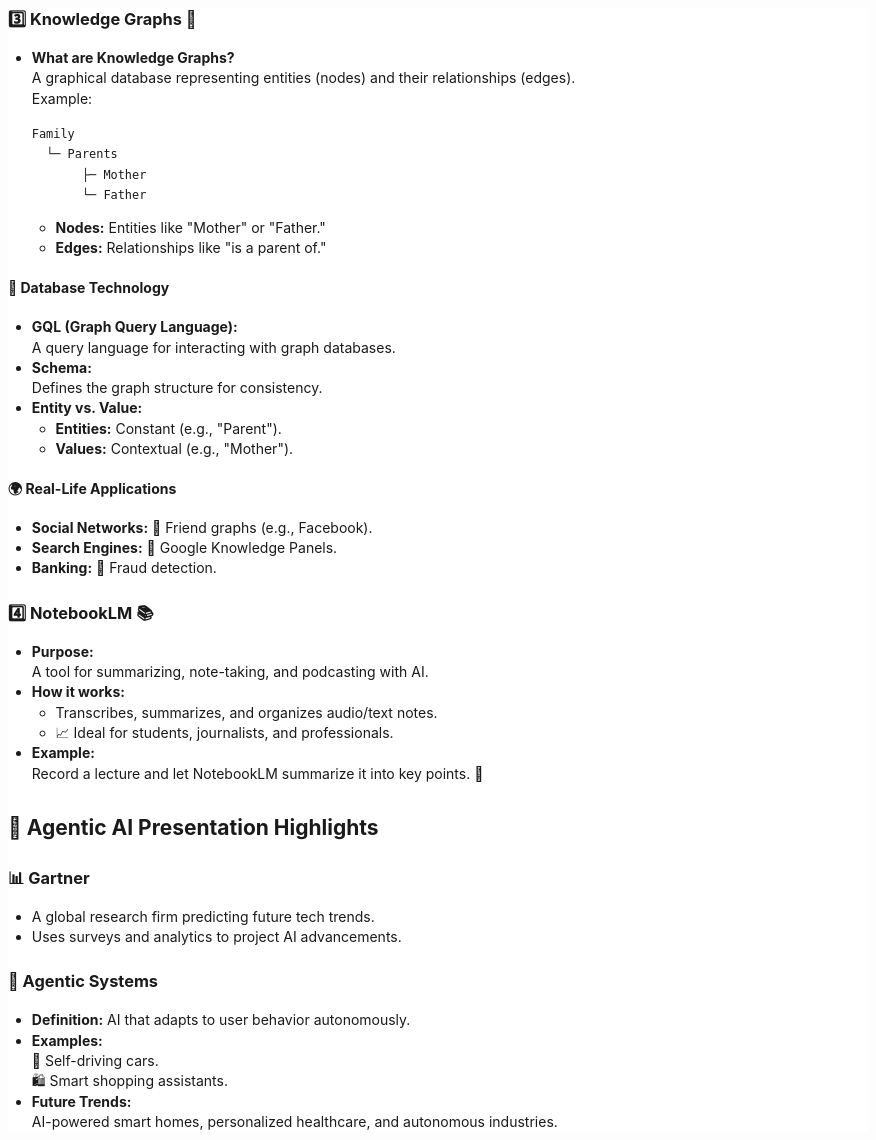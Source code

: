 ### 3️⃣ Knowledge Graphs 🌟
- **What are Knowledge Graphs?**  
  A graphical database representing entities (nodes) and their relationships (edges).  
  Example:  
  ```
  Family  
    └─ Parents  
         ├─ Mother  
         └─ Father  
  ```
  - **Nodes:** Entities like "Mother" or "Father."  
  - **Edges:** Relationships like "is a parent of."
  
#### 💾 Database Technology
- **GQL (Graph Query Language):**  
  A query language for interacting with graph databases.  
- **Schema:**  
  Defines the graph structure for consistency.  
- **Entity vs. Value:**  
  - **Entities:** Constant (e.g., "Parent").  
  - **Values:** Contextual (e.g., "Mother").

#### 🌍 Real-Life Applications
- **Social Networks:** 👥 Friend graphs (e.g., Facebook).  
- **Search Engines:** 🔎 Google Knowledge Panels.  
- **Banking:** 🏦 Fraud detection.

### 4️⃣ NotebookLM 📚
- **Purpose:**  
  A tool for summarizing, note-taking, and podcasting with AI.  
- **How it works:**  
  - Transcribes, summarizes, and organizes audio/text notes.  
  - 📈 Ideal for students, journalists, and professionals.
- **Example:**  
  Record a lecture and let NotebookLM summarize it into key points. 📝

## 🔑 Agentic AI Presentation Highlights

### 📊 Gartner  
- A global research firm predicting future tech trends.  
- Uses surveys and analytics to project AI advancements.

### 🤖 Agentic Systems
- **Definition:** AI that adapts to user behavior autonomously.  
- **Examples:**  
  🚗 Self-driving cars.  
  🛍️ Smart shopping assistants.  
- **Future Trends:**  
  AI-powered smart homes, personalized healthcare, and autonomous industries.
